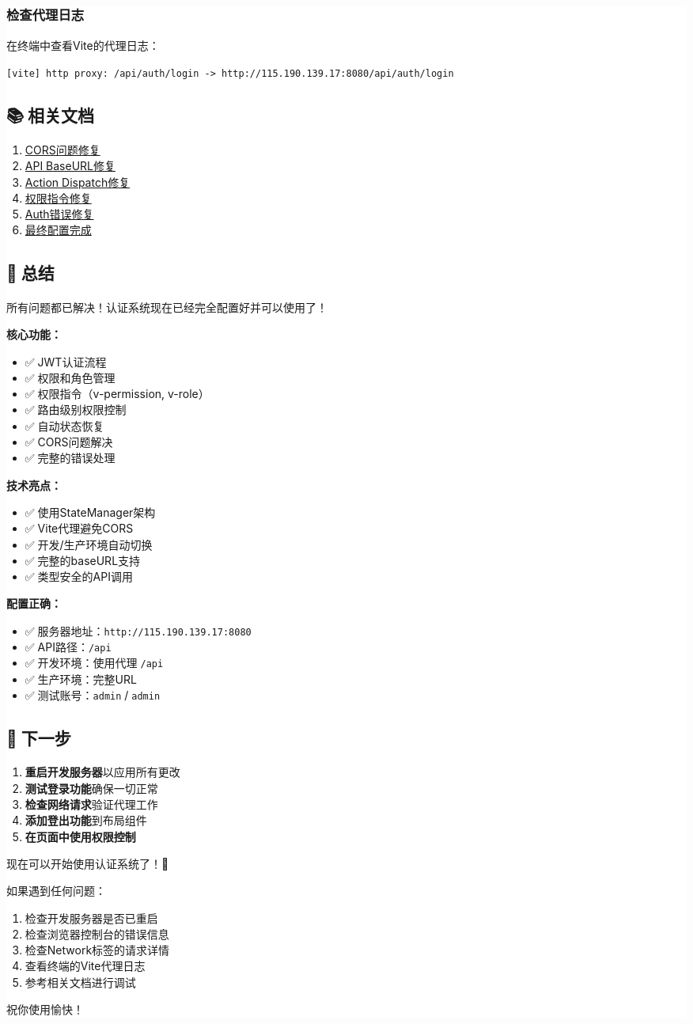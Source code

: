 ### 检查代理日志

在终端中查看Vite的代理日志：

```
[vite] http proxy: /api/auth/login -> http://115.190.139.17:8080/api/auth/login
```

## 📚 相关文档

1. [CORS问题修复](.kiro/specs/resource-management-system/CORS_ISSUE_FIXED.md)
2. [API BaseURL修复](.kiro/specs/resource-management-system/API_BASEURL_FIXED.md)
3. [Action Dispatch修复](.kiro/specs/resource-management-system/ACTION_DISPATCH_FIXED.md)
4. [权限指令修复](.kiro/specs/resource-management-system/PERMISSION_DIRECTIVE_FIXED.md)
5. [Auth错误修复](.kiro/specs/resource-management-system/AUTH_ERROR_FIXED.md)
6. [最终配置完成](.kiro/specs/resource-management-system/FINAL_AUTH_SETUP_COMPLETE.md)

## 🎉 总结

所有问题都已解决！认证系统现在已经完全配置好并可以使用了！

**核心功能：**

- ✅ JWT认证流程
- ✅ 权限和角色管理
- ✅ 权限指令（v-permission, v-role）
- ✅ 路由级别权限控制
- ✅ 自动状态恢复
- ✅ CORS问题解决
- ✅ 完整的错误处理

**技术亮点：**

- ✅ 使用StateManager架构
- ✅ Vite代理避免CORS
- ✅ 开发/生产环境自动切换
- ✅ 完整的baseURL支持
- ✅ 类型安全的API调用

**配置正确：**

- ✅ 服务器地址：`http://115.190.139.17:8080`
- ✅ API路径：`/api`
- ✅ 开发环境：使用代理 `/api`
- ✅ 生产环境：完整URL
- ✅ 测试账号：`admin` / `admin`

## 🔄 下一步

1. **重启开发服务器**以应用所有更改
2. **测试登录功能**确保一切正常
3. **检查网络请求**验证代理工作
4. **添加登出功能**到布局组件
5. **在页面中使用权限控制**

现在可以开始使用认证系统了！🚀

如果遇到任何问题：

1. 检查开发服务器是否已重启
2. 检查浏览器控制台的错误信息
3. 检查Network标签的请求详情
4. 查看终端的Vite代理日志
5. 参考相关文档进行调试

祝你使用愉快！
